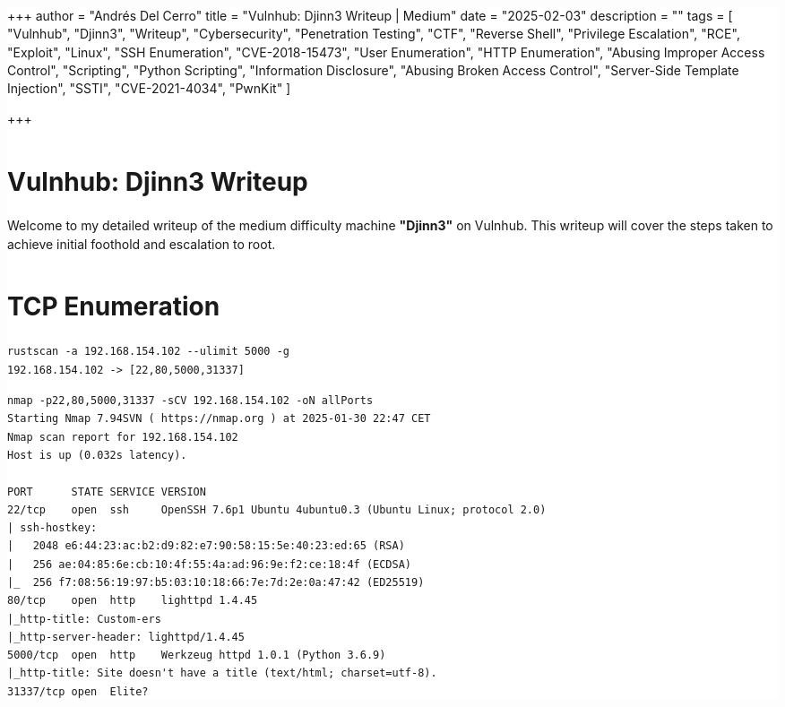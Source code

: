 +++
author = "Andrés Del Cerro"
title = "Vulnhub: Djinn3 Writeup | Medium"
date = "2025-02-03"
description = ""
tags = [
    "Vulnhub",
    "Djinn3",
    "Writeup",
    "Cybersecurity",
    "Penetration Testing",
    "CTF",
    "Reverse Shell",
    "Privilege Escalation",
    "RCE",
    "Exploit",
    "Linux",
    "SSH Enumeration",
    "CVE-2018-15473",
    "User Enumeration",
    "HTTP Enumeration",
    "Abusing Improper Access Control",
    "Scripting",
    "Python Scripting",
    "Information Disclosure",
    "Abusing Broken Access Control",
    "Server-Side Template Injection",
    "SSTI",
    "CVE-2021-4034",
    "PwnKit"
]

+++

# Vulnhub: Djinn3 Writeup

Welcome to my detailed writeup of the medium difficulty machine **"Djinn3"** on Vulnhub. This writeup will cover the steps taken to achieve initial foothold and escalation to root.

# TCP Enumeration

```console
rustscan -a 192.168.154.102 --ulimit 5000 -g
192.168.154.102 -> [22,80,5000,31337]
```

```console
nmap -p22,80,5000,31337 -sCV 192.168.154.102 -oN allPorts
Starting Nmap 7.94SVN ( https://nmap.org ) at 2025-01-30 22:47 CET
Nmap scan report for 192.168.154.102
Host is up (0.032s latency).

PORT      STATE SERVICE VERSION
22/tcp    open  ssh     OpenSSH 7.6p1 Ubuntu 4ubuntu0.3 (Ubuntu Linux; protocol 2.0)
| ssh-hostkey:
|   2048 e6:44:23:ac:b2:d9:82:e7:90:58:15:5e:40:23:ed:65 (RSA)
|   256 ae:04:85:6e:cb:10:4f:55:4a:ad:96:9e:f2:ce:18:4f (ECDSA)
|_  256 f7:08:56:19:97:b5:03:10:18:66:7e:7d:2e:0a:47:42 (ED25519)
80/tcp    open  http    lighttpd 1.4.45
|_http-title: Custom-ers
|_http-server-header: lighttpd/1.4.45
5000/tcp  open  http    Werkzeug httpd 1.0.1 (Python 3.6.9)
|_http-title: Site doesn't have a title (text/html; charset=utf-8).
31337/tcp open  Elite?
```